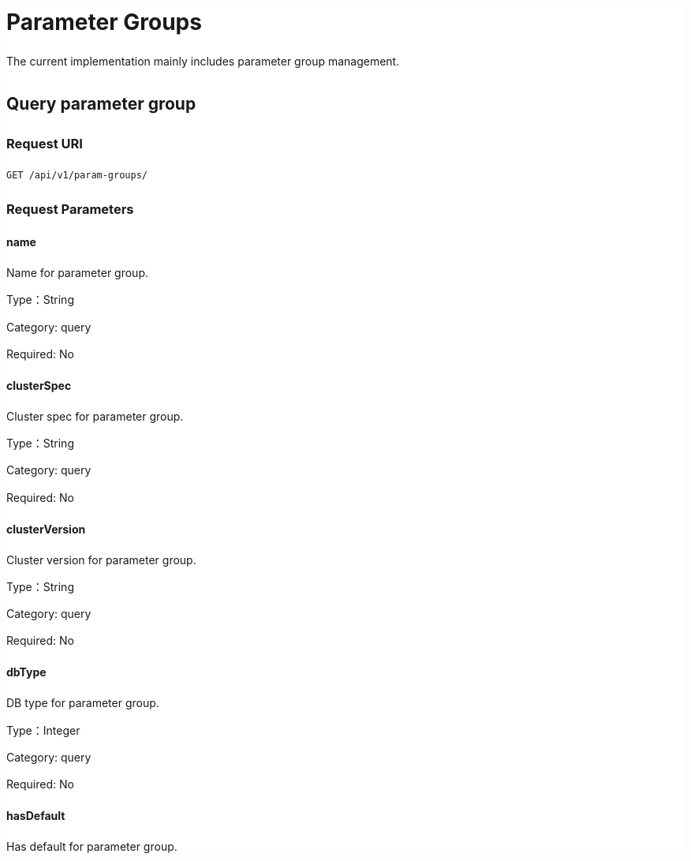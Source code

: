 # Parameter Groups

The current implementation mainly includes parameter group management.

## Query parameter group

### Request URI

```HTTP
GET /api/v1/param-groups/
```

### Request Parameters

#### name

Name for parameter group.

Type：String

Category: query

Required: No

#### clusterSpec

Cluster spec for parameter group.

Type：String

Category: query

Required: No

#### clusterVersion

Cluster version for parameter group.

Type：String

Category: query

Required: No

#### dbType

DB type for parameter group.

Type：Integer

Category: query

Required: No

#### hasDefault

Has default for parameter group.
